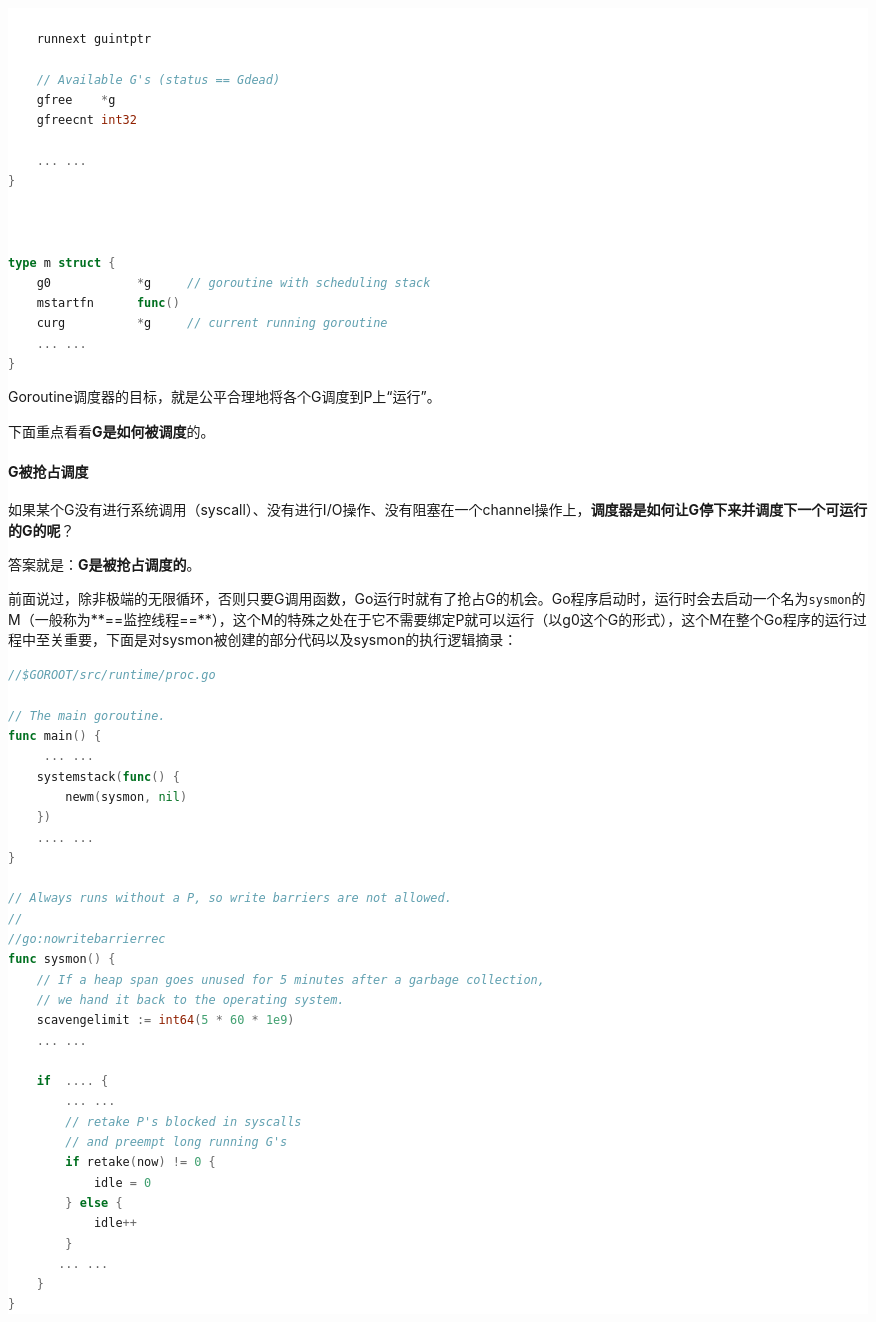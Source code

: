 ```go

    runnext guintptr

    // Available G's (status == Gdead)
    gfree    *g
    gfreecnt int32

    ... ...
}



type m struct {
    g0            *g     // goroutine with scheduling stack
    mstartfn      func()
    curg          *g     // current running goroutine
    ... ...
}
```

Goroutine调度器的目标，就是公平合理地将各个G调度到P上“运行”。

下面重点看看**G是如何被调度**的。

#### G被抢占调度

如果某个G没有进行系统调用（syscall）、没有进行I/O操作、没有阻塞在一个channel操作上，**调度器是如何让G停下来并调度下一个可运行的G的呢**？

答案就是：**G是被抢占调度的**。

前面说过，除非极端的无限循环，否则只要G调用函数，Go运行时就有了抢占G的机会。Go程序启动时，运行时会去启动一个名为`sysmon`的M（一般称为**==监控线程==**），这个M的特殊之处在于它不需要绑定P就可以运行（以g0这个G的形式），这个M在整个Go程序的运行过程中至关重要，下面是对sysmon被创建的部分代码以及sysmon的执行逻辑摘录：

```go
//$GOROOT/src/runtime/proc.go

// The main goroutine.
func main() {
     ... ...
    systemstack(func() {
        newm(sysmon, nil)
    })
    .... ...
}

// Always runs without a P, so write barriers are not allowed.
//
//go:nowritebarrierrec
func sysmon() {
    // If a heap span goes unused for 5 minutes after a garbage collection,
    // we hand it back to the operating system.
    scavengelimit := int64(5 * 60 * 1e9)
    ... ...

    if  .... {
        ... ...
        // retake P's blocked in syscalls
        // and preempt long running G's
        if retake(now) != 0 {
            idle = 0
        } else {
            idle++
        }
       ... ...
    }
}
```